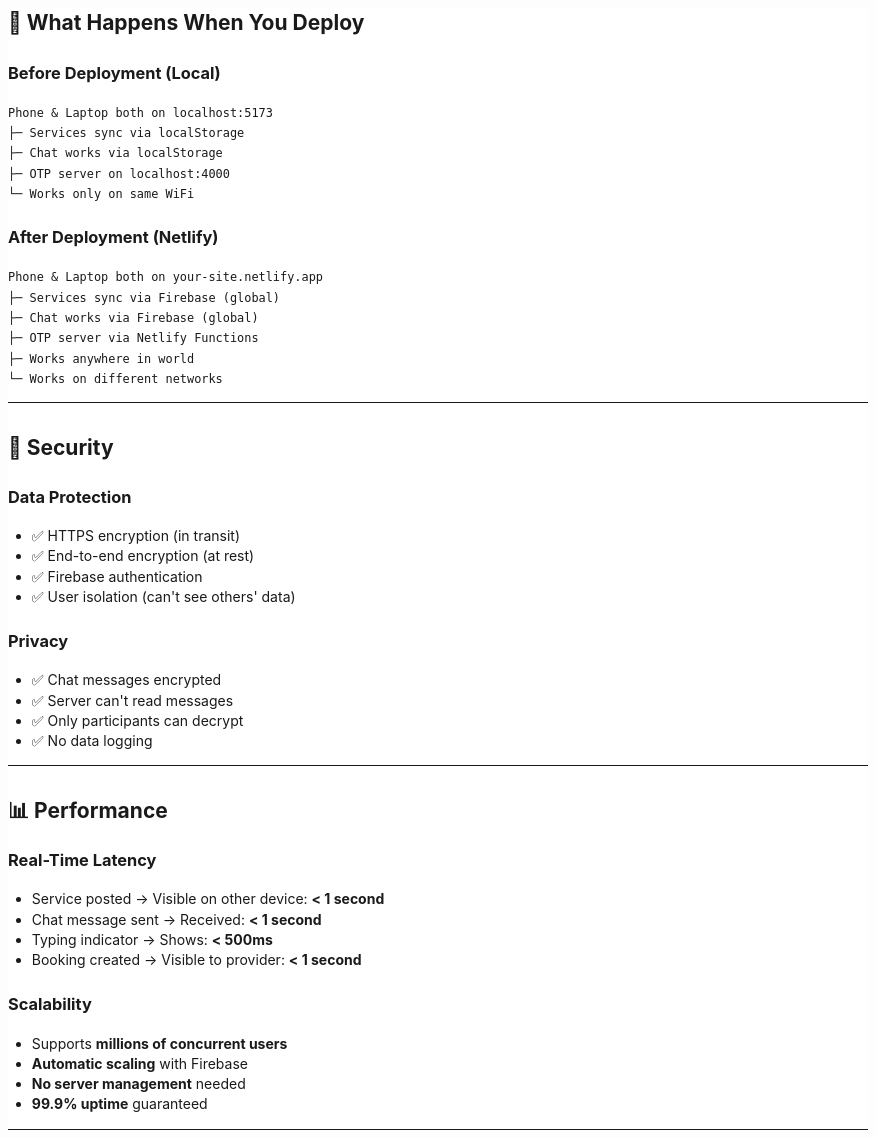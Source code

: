 
## 🎯 What Happens When You Deploy

### Before Deployment (Local)
```
Phone & Laptop both on localhost:5173
├─ Services sync via localStorage
├─ Chat works via localStorage
├─ OTP server on localhost:4000
└─ Works only on same WiFi
```

### After Deployment (Netlify)
```
Phone & Laptop both on your-site.netlify.app
├─ Services sync via Firebase (global)
├─ Chat works via Firebase (global)
├─ OTP server via Netlify Functions
├─ Works anywhere in world
└─ Works on different networks
```

---

## 🔐 Security

### Data Protection
- ✅ HTTPS encryption (in transit)
- ✅ End-to-end encryption (at rest)
- ✅ Firebase authentication
- ✅ User isolation (can't see others' data)

### Privacy
- ✅ Chat messages encrypted
- ✅ Server can't read messages
- ✅ Only participants can decrypt
- ✅ No data logging

---

## 📊 Performance

### Real-Time Latency
- Service posted → Visible on other device: **< 1 second**
- Chat message sent → Received: **< 1 second**
- Typing indicator → Shows: **< 500ms**
- Booking created → Visible to provider: **< 1 second**

### Scalability
- Supports **millions of concurrent users**
- **Automatic scaling** with Firebase
- **No server management** needed
- **99.9% uptime** guaranteed

---